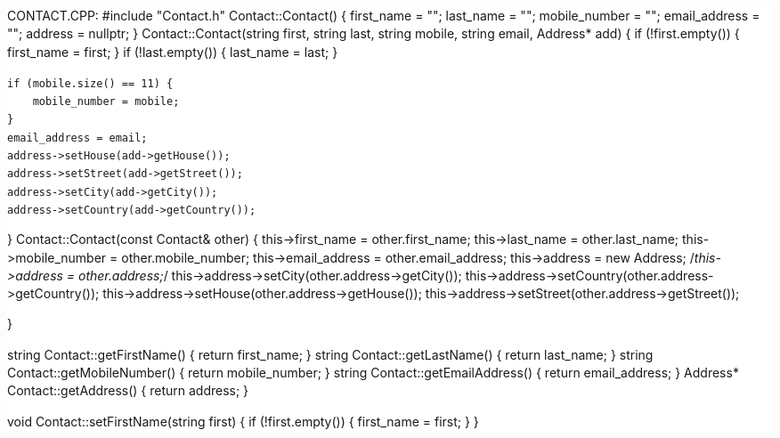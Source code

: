 
CONTACT.CPP:
#include "Contact.h"
Contact::Contact()
{
	first_name = "";
	last_name = "";
	mobile_number = "";
	email_address = "";
	address = nullptr;
}
Contact::Contact(string first, string last, string mobile, string email, Address* add)
{
	if (!first.empty()) {
		first_name = first;
	}
	if (!last.empty()) {
		last_name = last;
	}

	if (mobile.size() == 11) {
		mobile_number = mobile;
	}
	email_address = email;
	address->setHouse(add->getHouse());
	address->setStreet(add->getStreet());
	address->setCity(add->getCity());
	address->setCountry(add->getCountry());
}
Contact::Contact(const Contact& other)
{
	this->first_name = other.first_name;
	this->last_name = other.last_name;
	this->mobile_number = other.mobile_number;
	this->email_address = other.email_address;
	this->address = new Address;
	/*this->address = other.address;*/
	this->address->setCity(other.address->getCity());
	this->address->setCountry(other.address->getCountry());
	this->address->setHouse(other.address->getHouse());
	this->address->setStreet(other.address->getStreet());

}

string Contact::getFirstName() { return first_name; }
string Contact::getLastName() { return last_name; }
string Contact::getMobileNumber() { return mobile_number; }
string Contact::getEmailAddress() { return email_address; }
Address* Contact::getAddress() { return address; }

void Contact::setFirstName(string first) {
	if (!first.empty()) {
		first_name = first;
	}
}
